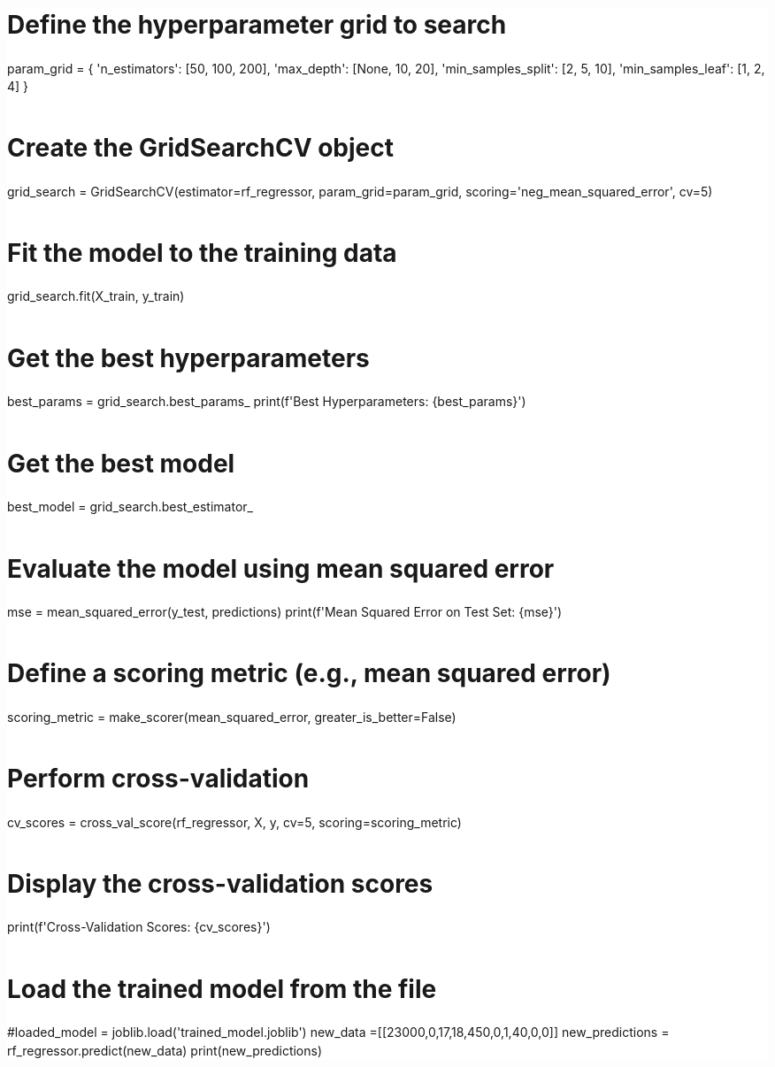 
# Define the hyperparameter grid to search
param_grid = {
    'n_estimators': [50, 100, 200],
    'max_depth': [None, 10, 20],
    'min_samples_split': [2, 5, 10],
    'min_samples_leaf': [1, 2, 4]
}

# Create the GridSearchCV object
grid_search = GridSearchCV(estimator=rf_regressor, param_grid=param_grid, scoring='neg_mean_squared_error', cv=5)
# Fit the model to the training data
grid_search.fit(X_train, y_train)

# Get the best hyperparameters
best_params = grid_search.best_params_
print(f'Best Hyperparameters: {best_params}')

# Get the best model
best_model = grid_search.best_estimator_
# Evaluate the model using mean squared error
mse = mean_squared_error(y_test, predictions)
print(f'Mean Squared Error on Test Set: {mse}')

# Define a scoring metric (e.g., mean squared error)
scoring_metric = make_scorer(mean_squared_error, greater_is_better=False)
# Perform cross-validation
cv_scores = cross_val_score(rf_regressor, X, y, cv=5, scoring=scoring_metric)
# Display the cross-validation scores
print(f'Cross-Validation Scores: {cv_scores}')

# Load the trained model from the file
#loaded_model = joblib.load('trained_model.joblib')
new_data =[[23000,0,17,18,450,0,1,40,0,0]]
new_predictions = rf_regressor.predict(new_data)
print(new_predictions)










